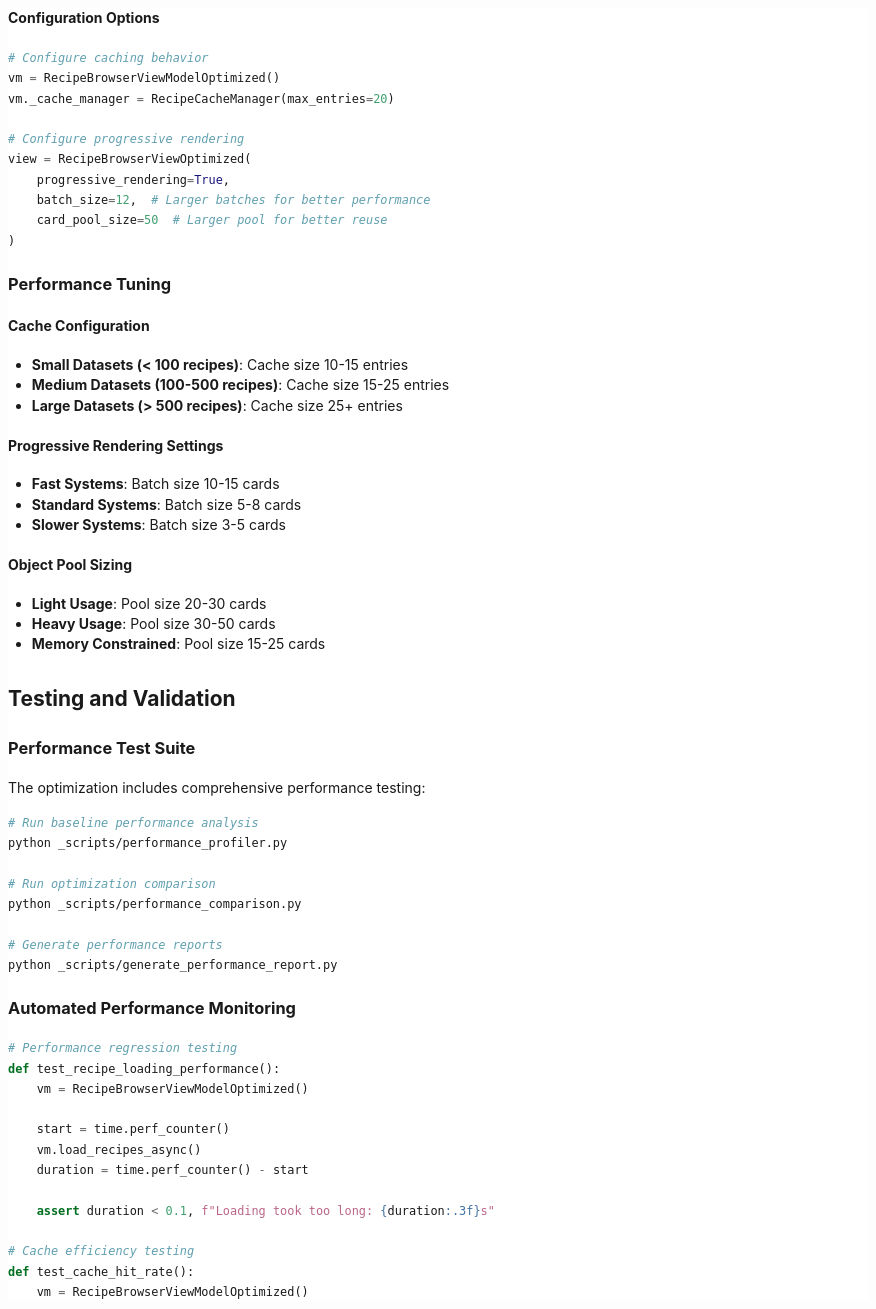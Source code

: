 #### Configuration Options
```python
# Configure caching behavior
vm = RecipeBrowserViewModelOptimized()
vm._cache_manager = RecipeCacheManager(max_entries=20)

# Configure progressive rendering
view = RecipeBrowserViewOptimized(
    progressive_rendering=True,
    batch_size=12,  # Larger batches for better performance
    card_pool_size=50  # Larger pool for better reuse
)
```

### Performance Tuning

#### Cache Configuration
- **Small Datasets (< 100 recipes)**: Cache size 10-15 entries
- **Medium Datasets (100-500 recipes)**: Cache size 15-25 entries  
- **Large Datasets (> 500 recipes)**: Cache size 25+ entries

#### Progressive Rendering Settings
- **Fast Systems**: Batch size 10-15 cards
- **Standard Systems**: Batch size 5-8 cards
- **Slower Systems**: Batch size 3-5 cards

#### Object Pool Sizing
- **Light Usage**: Pool size 20-30 cards
- **Heavy Usage**: Pool size 30-50 cards
- **Memory Constrained**: Pool size 15-25 cards

## Testing and Validation

### Performance Test Suite

The optimization includes comprehensive performance testing:

```bash
# Run baseline performance analysis
python _scripts/performance_profiler.py

# Run optimization comparison
python _scripts/performance_comparison.py

# Generate performance reports
python _scripts/generate_performance_report.py
```

### Automated Performance Monitoring

```python
# Performance regression testing
def test_recipe_loading_performance():
    vm = RecipeBrowserViewModelOptimized()
    
    start = time.perf_counter()
    vm.load_recipes_async()
    duration = time.perf_counter() - start
    
    assert duration < 0.1, f"Loading took too long: {duration:.3f}s"

# Cache efficiency testing  
def test_cache_hit_rate():
    vm = RecipeBrowserViewModelOptimized()
```